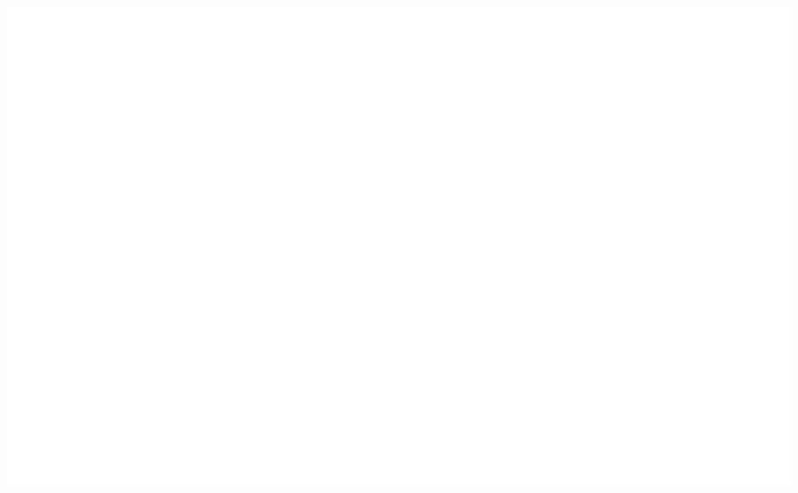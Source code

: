 <div id="0b9956db-9e9a-40aa-b260-9df71a4310ec" style="height: 525px; width: 100%;" class="plotly-graph-div"></div><script type="text/javascript">require(["plotly"], function(Plotly) { window.PLOTLYENV=window.PLOTLYENV || {};window.PLOTLYENV.BASE_URL="https://plot.ly";Plotly.newPlot("0b9956db-9e9a-40aa-b260-9df71a4310ec",
